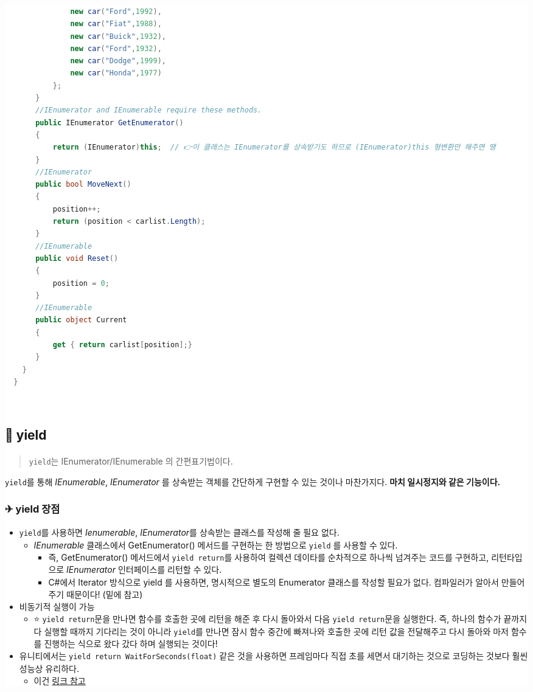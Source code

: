 ```c#
               new car("Ford",1992),
               new car("Fiat",1988),
               new car("Buick",1932),
               new car("Ford",1932),
               new car("Dodge",1999),
               new car("Honda",1977)
           };
       }
       //IEnumerator and IEnumerable require these methods.
       public IEnumerator GetEnumerator()
       {
           return (IEnumerator)this;  // 👉이 클래스는 IEnumerator를 상속받기도 하므로 (IEnumerator)this 형변환만 해주면 땡
       }
       //IEnumerator
       public bool MoveNext()
       {
           position++;
           return (position < carlist.Length);
       }
       //IEnumerable
       public void Reset()
       {
           position = 0;
       }
       //IEnumerable
       public object Current
       {
           get { return carlist[position];}
       }
    }
  }
```

<br>

## 🚀 yield

> `yield`는 IEnumerator/IEnumerable 의 간편표기법이다. 

`yield`를 통해 *IEnumerable*, *IEnumerator* 를 상속받는 객체를 간단하게 구현할 수 있는 것이나 마찬가지다. **마치 일시정지와 같은 기능이다.**


### ✈ yield 장점

  - `yield`를 사용하면 *Ienumerable*, *IEnumerator*를 상속받는 클래스를 작성해 줄 필요 없다.
    - *IEnumerable* 클래스에서 GetEnumerator() 메서드를 구현하는 한 방법으로 `yield` 를 사용할 수 있다. 
      - 즉, GetEnumerator() 메서드에서 `yield return`를 사용하여 컬렉션 데이타를 순차적으로 하나씩 넘겨주는 코드를 구현하고, 리턴타입으로 *IEnumerator* 인터페이스를 리턴할 수 있다. 
      - C#에서 Iterator 방식으로 yield 를 사용하면, 명시적으로 별도의 Enumerator 클래스를 작성할 필요가 없다. 컴파일러가 알아서 만들어주기 때문이다! (밑에 참고)
  - 비동기적 실행이 가능
    - ⭐ `yield return`문을 만나면 함수를 호출한 곳에 리턴을 해준 후 다시 돌아와서 다음 `yield return`문을 실행한다. 즉, 하나의 함수가 끝까지 다 실행할 때까지 기다리는 것이 아니라 `yield`를 만나면 잠시 함수 중간에 빠져나와 호출한 곳에 리턴 값을 전달해주고 다시 돌아와 마저 함수를 진행하는 식으로 왔다 갔다 하며 실행되는 것이다!
  - 유니티에서는 `yield return WaitForSeconds(float)` 같은 것을 사용하면 프레임마다 직접 초를 세면서 대기하는 것으로 코딩하는 것보다 훨씬 성능상 유리하다. 
    - 이건 [링크 참고](https://ansohxxn.github.io/unity%20lesson%202/ch11/)
